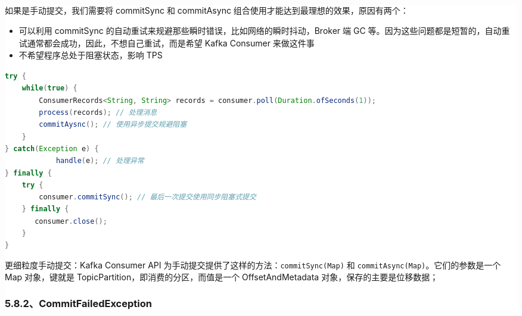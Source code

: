 如果是手动提交，我们需要将 commitSync 和 commitAsync 组合使用才能达到最理想的效果，原因有两个：
- 可以利用 commitSync 的自动重试来规避那些瞬时错误，比如网络的瞬时抖动，Broker 端 GC 等。因为这些问题都是短暂的，自动重试通常都会成功，因此，不想自己重试，而是希望 Kafka Consumer 来做这件事
- 不希望程序总处于阻塞状态，影响 TPS
```java
try {
    while(true) {
        ConsumerRecords<String, String> records = consumer.poll(Duration.ofSeconds(1));
        process(records); // 处理消息
        commitAysnc(); // 使用异步提交规避阻塞
    }
} catch(Exception e) {
            handle(e); // 处理异常
} finally {
    try {
        consumer.commitSync(); // 最后一次提交使用同步阻塞式提交
    } finally {
       consumer.close();
    }
}
```
更细粒度手动提交：Kafka Consumer API 为手动提交提供了这样的方法：`commitSync(Map)` 和 `commitAsync(Map)`。它们的参数是一个 Map 对象，键就是 TopicPartition，即消费的分区，而值是一个 OffsetAndMetadata 对象，保存的主要是位移数据；

### 5.8.2、CommitFailedException


